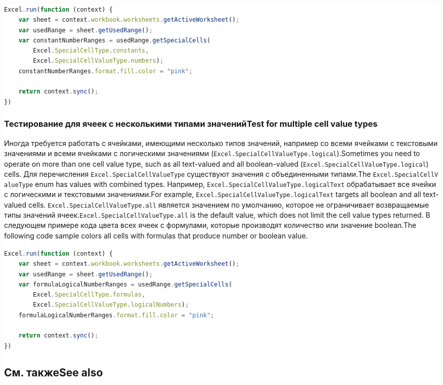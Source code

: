 ```js
Excel.run(function (context) {
    var sheet = context.workbook.worksheets.getActiveWorksheet();
    var usedRange = sheet.getUsedRange();
    var constantNumberRanges = usedRange.getSpecialCells(
        Excel.SpecialCellType.constants,
        Excel.SpecialCellValueType.numbers);
    constantNumberRanges.format.fill.color = "pink";

    return context.sync();
})
```

### <a name="test-for-multiple-cell-value-types"></a><span data-ttu-id="31e57-144">Тестирование для ячеек с несколькими типами значений</span><span class="sxs-lookup"><span data-stu-id="31e57-144">Test for multiple cell value types</span></span>

<span data-ttu-id="31e57-145">Иногда требуется работать с ячейками, имеющими несколько типов значений, например со всеми ячейками с текстовыми значениями и всеми ячейками с логическими значениями (`Excel.SpecialCellValueType.logical`).</span><span class="sxs-lookup"><span data-stu-id="31e57-145">Sometimes you need to operate on more than one cell value type, such as all text-valued and all boolean-valued (`Excel.SpecialCellValueType.logical`) cells.</span></span> <span data-ttu-id="31e57-146">Для перечисления `Excel.SpecialCellValueType` существуют значения с объединенными типами.</span><span class="sxs-lookup"><span data-stu-id="31e57-146">The `Excel.SpecialCellValueType` enum has values with combined types.</span></span> <span data-ttu-id="31e57-147">Например, `Excel.SpecialCellValueType.logicalText` обрабатывает все ячейки с логическими и текстовыми значениями.</span><span class="sxs-lookup"><span data-stu-id="31e57-147">For example, `Excel.SpecialCellValueType.logicalText` targets all boolean and all text-valued cells.</span></span> <span data-ttu-id="31e57-148">`Excel.SpecialCellValueType.all` является значением по умолчанию, которое не ограничивает возвращаемые типы значений ячеек.</span><span class="sxs-lookup"><span data-stu-id="31e57-148">`Excel.SpecialCellValueType.all` is the default value, which does not limit the cell value types returned.</span></span> <span data-ttu-id="31e57-149">В следующем примере кода цвета всех ячеек с формулами, которые производят количество или значение boolean.</span><span class="sxs-lookup"><span data-stu-id="31e57-149">The following code sample colors all cells with formulas that produce number or boolean value.</span></span>

```js
Excel.run(function (context) {
    var sheet = context.workbook.worksheets.getActiveWorksheet();
    var usedRange = sheet.getUsedRange();
    var formulaLogicalNumberRanges = usedRange.getSpecialCells(
        Excel.SpecialCellType.formulas,
        Excel.SpecialCellValueType.logicalNumbers);
    formulaLogicalNumberRanges.format.fill.color = "pink";

    return context.sync();
})
```

## <a name="see-also"></a><span data-ttu-id="31e57-150">См. также</span><span class="sxs-lookup"><span data-stu-id="31e57-150">See also</span></span>
